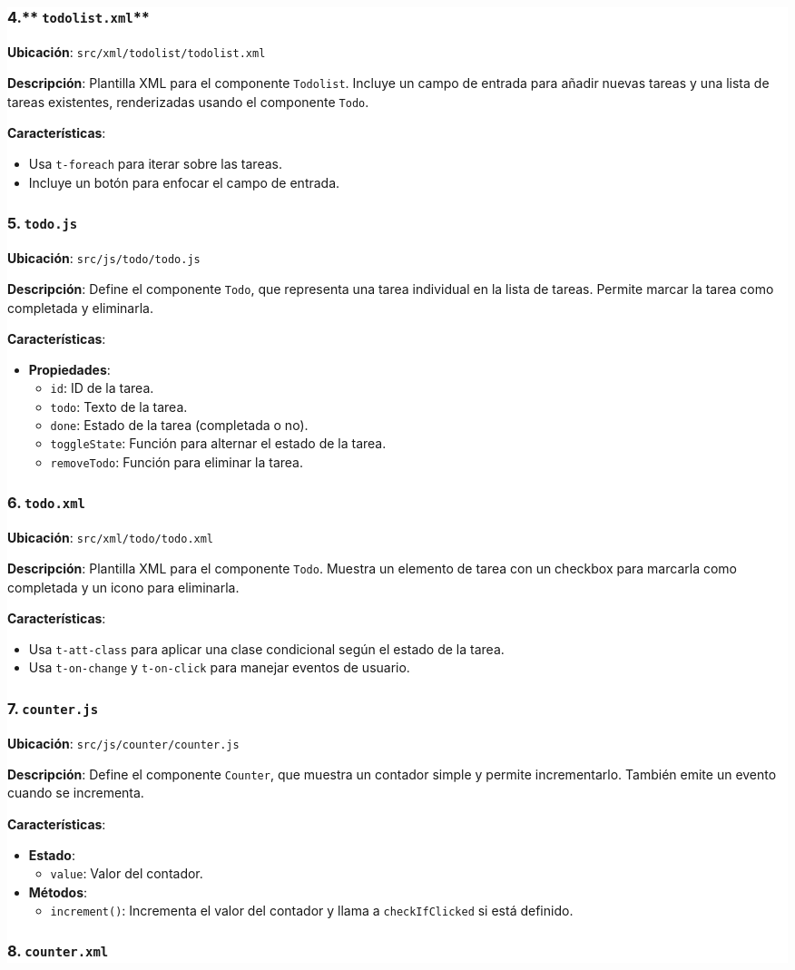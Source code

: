 ### 4.** `todolist.xml`**

**Ubicación**: `src/xml/todolist/todolist.xml`

**Descripción**:
Plantilla XML para el componente `Todolist`. Incluye un campo de entrada para añadir nuevas tareas y una lista de tareas existentes, renderizadas usando el componente `Todo`.

**Características**:
- Usa `t-foreach` para iterar sobre las tareas.
- Incluye un botón para enfocar el campo de entrada.

### 5. **`todo.js`**

**Ubicación**: `src/js/todo/todo.js`

**Descripción**:
Define el componente `Todo`, que representa una tarea individual en la lista de tareas. Permite marcar la tarea como completada y eliminarla.

**Características**:
- **Propiedades**:
  - `id`: ID de la tarea.
  - `todo`: Texto de la tarea.
  - `done`: Estado de la tarea (completada o no).
  - `toggleState`: Función para alternar el estado de la tarea.
  - `removeTodo`: Función para eliminar la tarea.

### 6. **`todo.xml`**

**Ubicación**: `src/xml/todo/todo.xml`

**Descripción**:
Plantilla XML para el componente `Todo`. Muestra un elemento de tarea con un checkbox para marcarla como completada y un icono para eliminarla.

**Características**:
- Usa `t-att-class` para aplicar una clase condicional según el estado de la tarea.
- Usa `t-on-change` y `t-on-click` para manejar eventos de usuario.

### 7. **`counter.js`**

**Ubicación**: `src/js/counter/counter.js`

**Descripción**:
Define el componente `Counter`, que muestra un contador simple y permite incrementarlo. También emite un evento cuando se incrementa.

**Características**:
- **Estado**:
  - `value`: Valor del contador.
- **Métodos**:
  - `increment()`: Incrementa el valor del contador y llama a `checkIfClicked` si está definido.

### 8. **`counter.xml`**
